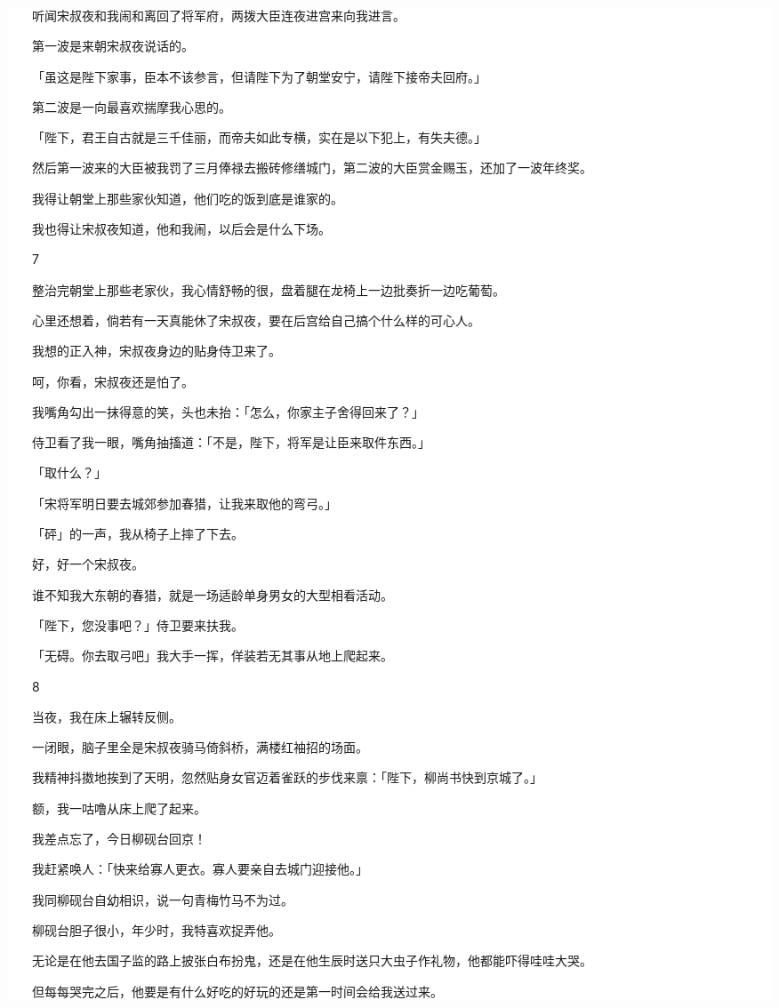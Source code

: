 &emsp;&emsp;听闻宋叔夜和我闹和离回了将军府，两拨大臣连夜进宫来向我进言。  
  
&emsp;&emsp;第一波是来朝宋叔夜说话的。  
  
&emsp;&emsp;「虽这是陛下家事，臣本不该参言，但请陛下为了朝堂安宁，请陛下接帝夫回府。」  
  
&emsp;&emsp;第二波是一向最喜欢揣摩我心思的。  
  
&emsp;&emsp;「陛下，君王自古就是三千佳丽，而帝夫如此专横，实在是以下犯上，有失夫德。」  
  
&emsp;&emsp;然后第一波来的大臣被我罚了三月俸禄去搬砖修缮城门，第二波的大臣赏金赐玉，还加了一波年终奖。  
  
&emsp;&emsp;我得让朝堂上那些家伙知道，他们吃的饭到底是谁家的。  
  
&emsp;&emsp;我也得让宋叔夜知道，他和我闹，以后会是什么下场。  
  
&emsp;&emsp;7  
  
&emsp;&emsp;整治完朝堂上那些老家伙，我心情舒畅的很，盘着腿在龙椅上一边批奏折一边吃葡萄。  
  
&emsp;&emsp;心里还想着，倘若有一天真能休了宋叔夜，要在后宫给自己搞个什么样的可心人。  
  
&emsp;&emsp;我想的正入神，宋叔夜身边的贴身侍卫来了。  
  
&emsp;&emsp;呵，你看，宋叔夜还是怕了。  
  
&emsp;&emsp;我嘴角勾出一抹得意的笑，头也未抬：「怎么，你家主子舍得回来了？」  
  
&emsp;&emsp;侍卫看了我一眼，嘴角抽搐道：「不是，陛下，将军是让臣来取件东西。」  
  
&emsp;&emsp;「取什么？」  
  
&emsp;&emsp;「宋将军明日要去城郊参加春猎，让我来取他的弯弓。」  
  
&emsp;&emsp;「砰」的一声，我从椅子上摔了下去。  
  
&emsp;&emsp;好，好一个宋叔夜。  
  
&emsp;&emsp;谁不知我大东朝的春猎，就是一场适龄单身男女的大型相看活动。  
  
&emsp;&emsp;「陛下，您没事吧？」侍卫要来扶我。  
  
&emsp;&emsp;「无碍。你去取弓吧」我大手一挥，佯装若无其事从地上爬起来。  
  
&emsp;&emsp;8  
  
&emsp;&emsp;当夜，我在床上辗转反侧。  
  
&emsp;&emsp;一闭眼，脑子里全是宋叔夜骑马倚斜桥，满楼红袖招的场面。  
  
&emsp;&emsp;我精神抖擞地挨到了天明，忽然贴身女官迈着雀跃的步伐来禀：「陛下，柳尚书快到京城了。」  
  
&emsp;&emsp;额，我一咕噜从床上爬了起来。  
  
&emsp;&emsp;我差点忘了，今日柳砚台回京！  
  
&emsp;&emsp;我赶紧唤人：「快来给寡人更衣。寡人要亲自去城门迎接他。」  
  
&emsp;&emsp;我同柳砚台自幼相识，说一句青梅竹马不为过。  
  
&emsp;&emsp;柳砚台胆子很小，年少时，我特喜欢捉弄他。  
  
&emsp;&emsp;无论是在他去国子监的路上披张白布扮鬼，还是在他生辰时送只大虫子作礼物，他都能吓得哇哇大哭。  
  
&emsp;&emsp;但每每哭完之后，他要是有什么好吃的好玩的还是第一时间会给我送过来。  
  